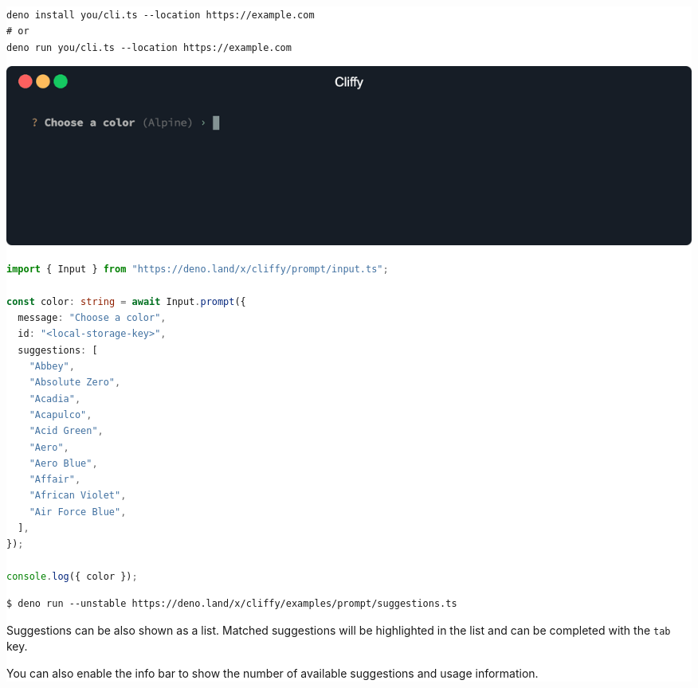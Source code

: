 ```shell
deno install you/cli.ts --location https://example.com
# or
deno run you/cli.ts --location https://example.com
```

![](assets/img/suggestions.gif)

```typescript
import { Input } from "https://deno.land/x/cliffy/prompt/input.ts";

const color: string = await Input.prompt({
  message: "Choose a color",
  id: "<local-storage-key>",
  suggestions: [
    "Abbey",
    "Absolute Zero",
    "Acadia",
    "Acapulco",
    "Acid Green",
    "Aero",
    "Aero Blue",
    "Affair",
    "African Violet",
    "Air Force Blue",
  ],
});

console.log({ color });
```

```console
$ deno run --unstable https://deno.land/x/cliffy/examples/prompt/suggestions.ts
```

Suggestions can be also shown as a list. Matched suggestions will be highlighted
in the list and can be completed with the `tab` key.

You can also enable the info bar to show the number of available suggestions and
usage information.
